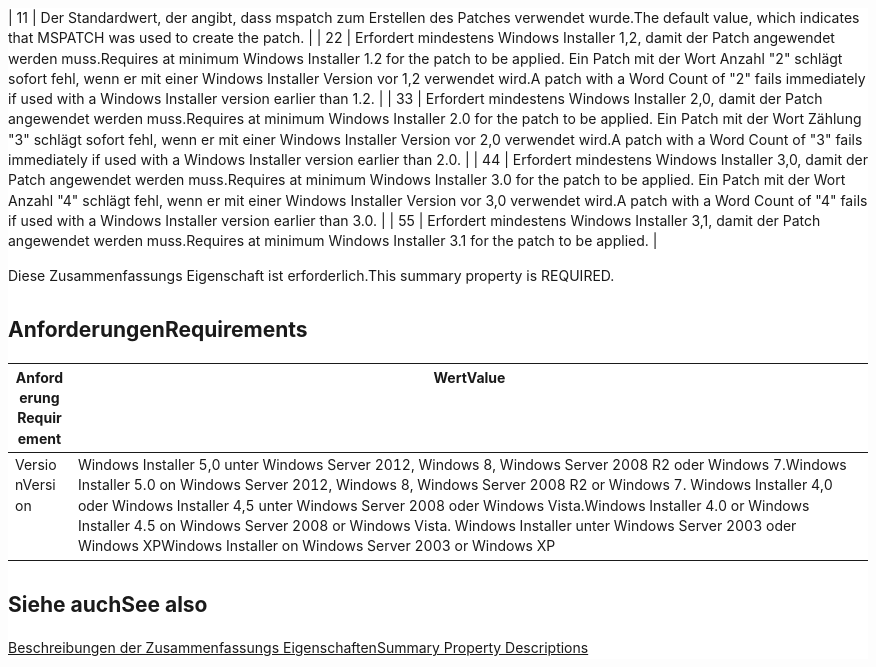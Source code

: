 | <span data-ttu-id="90672-166">1</span><span class="sxs-lookup"><span data-stu-id="90672-166">1</span></span>     | <span data-ttu-id="90672-167">Der Standardwert, der angibt, dass mspatch zum Erstellen des Patches verwendet wurde.</span><span class="sxs-lookup"><span data-stu-id="90672-167">The default value, which indicates that MSPATCH was used to create the patch.</span></span>                                                                                                        |
| <span data-ttu-id="90672-168">2</span><span class="sxs-lookup"><span data-stu-id="90672-168">2</span></span>     | <span data-ttu-id="90672-169">Erfordert mindestens Windows Installer 1,2, damit der Patch angewendet werden muss.</span><span class="sxs-lookup"><span data-stu-id="90672-169">Requires at minimum Windows Installer 1.2 for the patch to be applied.</span></span> <span data-ttu-id="90672-170">Ein Patch mit der Wort Anzahl "2" schlägt sofort fehl, wenn er mit einer Windows Installer Version vor 1,2 verwendet wird.</span><span class="sxs-lookup"><span data-stu-id="90672-170">A patch with a Word Count of "2" fails immediately if used with a Windows Installer version earlier than 1.2.</span></span> |
| <span data-ttu-id="90672-171">3</span><span class="sxs-lookup"><span data-stu-id="90672-171">3</span></span>     | <span data-ttu-id="90672-172">Erfordert mindestens Windows Installer 2,0, damit der Patch angewendet werden muss.</span><span class="sxs-lookup"><span data-stu-id="90672-172">Requires at minimum Windows Installer 2.0 for the patch to be applied.</span></span> <span data-ttu-id="90672-173">Ein Patch mit der Wort Zählung "3" schlägt sofort fehl, wenn er mit einer Windows Installer Version vor 2,0 verwendet wird.</span><span class="sxs-lookup"><span data-stu-id="90672-173">A patch with a Word Count of "3" fails immediately if used with a Windows Installer version earlier than 2.0.</span></span> |
| <span data-ttu-id="90672-174">4</span><span class="sxs-lookup"><span data-stu-id="90672-174">4</span></span>     | <span data-ttu-id="90672-175">Erfordert mindestens Windows Installer 3,0, damit der Patch angewendet werden muss.</span><span class="sxs-lookup"><span data-stu-id="90672-175">Requires at minimum Windows Installer 3.0 for the patch to be applied.</span></span> <span data-ttu-id="90672-176">Ein Patch mit der Wort Anzahl "4" schlägt fehl, wenn er mit einer Windows Installer Version vor 3,0 verwendet wird.</span><span class="sxs-lookup"><span data-stu-id="90672-176">A patch with a Word Count of "4" fails if used with a Windows Installer version earlier than 3.0.</span></span>             |
| <span data-ttu-id="90672-177">5</span><span class="sxs-lookup"><span data-stu-id="90672-177">5</span></span>     | <span data-ttu-id="90672-178">Erfordert mindestens Windows Installer 3,1, damit der Patch angewendet werden muss.</span><span class="sxs-lookup"><span data-stu-id="90672-178">Requires at minimum Windows Installer 3.1 for the patch to be applied.</span></span>                                                                                                               |



 

<span data-ttu-id="90672-179">Diese Zusammenfassungs Eigenschaft ist erforderlich.</span><span class="sxs-lookup"><span data-stu-id="90672-179">This summary property is REQUIRED.</span></span>

## <a name="requirements"></a><span data-ttu-id="90672-180">Anforderungen</span><span class="sxs-lookup"><span data-stu-id="90672-180">Requirements</span></span>



| <span data-ttu-id="90672-181">Anforderung</span><span class="sxs-lookup"><span data-stu-id="90672-181">Requirement</span></span> | <span data-ttu-id="90672-182">Wert</span><span class="sxs-lookup"><span data-stu-id="90672-182">Value</span></span> |
|--------------------|---------------------------------------------------------------------------------------------------------------------------------------------------------------------------------------------------------------------------------------------------------|
| <span data-ttu-id="90672-183">Version</span><span class="sxs-lookup"><span data-stu-id="90672-183">Version</span></span><br/> | <span data-ttu-id="90672-184">Windows Installer 5,0 unter Windows Server 2012, Windows 8, Windows Server 2008 R2 oder Windows 7.</span><span class="sxs-lookup"><span data-stu-id="90672-184">Windows Installer 5.0 on Windows Server 2012, Windows 8, Windows Server 2008 R2 or Windows 7.</span></span> <span data-ttu-id="90672-185">Windows Installer 4,0 oder Windows Installer 4,5 unter Windows Server 2008 oder Windows Vista.</span><span class="sxs-lookup"><span data-stu-id="90672-185">Windows Installer 4.0 or Windows Installer 4.5 on Windows Server 2008 or Windows Vista.</span></span> <span data-ttu-id="90672-186">Windows Installer unter Windows Server 2003 oder Windows XP</span><span class="sxs-lookup"><span data-stu-id="90672-186">Windows Installer on Windows Server 2003 or Windows XP</span></span><br/> |



## <a name="see-also"></a><span data-ttu-id="90672-187">Siehe auch</span><span class="sxs-lookup"><span data-stu-id="90672-187">See also</span></span>

<dl> <dt>

[<span data-ttu-id="90672-188">Beschreibungen der Zusammenfassungs Eigenschaften</span><span class="sxs-lookup"><span data-stu-id="90672-188">Summary Property Descriptions</span></span>](summary-property-descriptions.md)
</dt> </dl>

 

 




